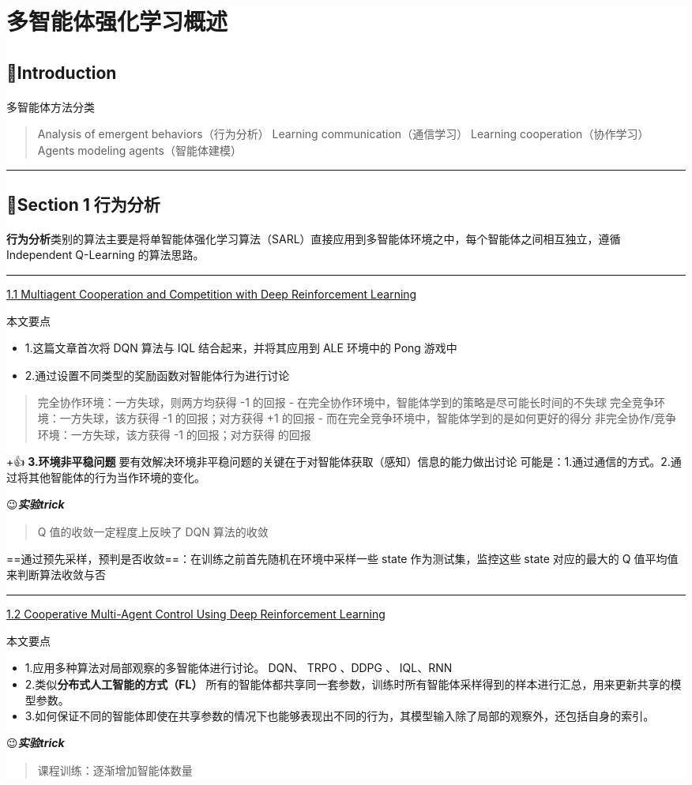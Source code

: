 # 多智能体强化学习概述

## :wave:Introduction

多智能体方法分类
>Analysis of emergent behaviors（行为分析）
>Learning communication（通信学习）
>Learning cooperation（协作学习）
>Agents modeling agents（智能体建模）

---

## :wave:Section 1 行为分析

**行为分析**类别的算法主要是将单智能体强化学习算法（SARL）直接应用到多智能体环境之中，每个智能体之间相互独立，遵循 Independent Q-Learning 的算法思路。

---

[1.1 Multiagent Cooperation and Competition with Deep Reinforcement Learning](https://arxiv.org/abs/1511.08779)

本文要点

+ 1.这篇文章首次将 DQN 算法与 IQL 结合起来，并将其应用到 ALE 环境中的 Pong 游戏中
  
+ 2.通过设置不同类型的奖励函数对智能体行为进行讨论

>完全协作环境：一方失球，则两方均获得 -1 的回报
    - 在完全协作环境中，智能体学到的策略是尽可能长时间的不失球
完全竞争环境：一方失球，该方获得 -1 的回报；对方获得 +1 的回报
    - 而在完全竞争环境中，智能体学到的是如何更好的得分
非完全协作/竞争环境：一方失球，该方获得 -1 的回报；对方获得 的回报

+:thumbsup: **3.环境非平稳问题**
要有效解决环境非平稳问题的关键在于对智能体获取（感知）信息的能力做出讨论
可能是：1.通过通信的方式。2.通过将其他智能体的行为当作环境的变化。

:wink:***实验trick***
>Q 值的收敛一定程度上反映了 DQN 算法的收敛

==通过预先采样，预判是否收敛==：在训练之前首先随机在环境中采样一些 state 作为测试集，监控这些 state 对应的最大的 Q 值平均值来判断算法收敛与否

---

[1.2 Cooperative Multi-Agent Control Using Deep Reinforcement Learning](https://platformlab.stanford.edu/pdf/ALA2017_Gupta.pdf)

本文要点

+ 1.应用多种算法对局部观察的多智能体进行讨论。
   DQN、 TRPO 、DDPG 、 IQL、RNN
+ 2.类似**分布式人工智能的方式（FL）** 所有的智能体都共享同一套参数，训练时所有智能体采样得到的样本进行汇总，用来更新共享的模型参数。
+ 3.如何保证不同的智能体即使在共享参数的情况下也能够表现出不同的行为，其模型输入除了局部的观察外，还包括自身的索引。
  
:wink:***实验trick***
>课程训练：逐渐增加智能体数量

